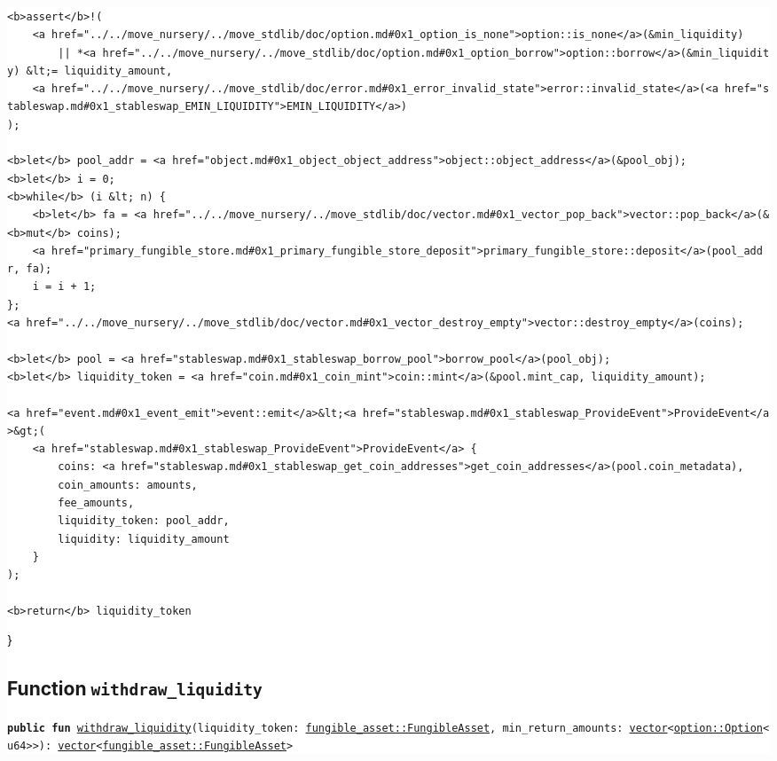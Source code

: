     <b>assert</b>!(
        <a href="../../move_nursery/../move_stdlib/doc/option.md#0x1_option_is_none">option::is_none</a>(&min_liquidity)
            || *<a href="../../move_nursery/../move_stdlib/doc/option.md#0x1_option_borrow">option::borrow</a>(&min_liquidity) &lt;= liquidity_amount,
        <a href="../../move_nursery/../move_stdlib/doc/error.md#0x1_error_invalid_state">error::invalid_state</a>(<a href="stableswap.md#0x1_stableswap_EMIN_LIQUIDITY">EMIN_LIQUIDITY</a>)
    );

    <b>let</b> pool_addr = <a href="object.md#0x1_object_object_address">object::object_address</a>(&pool_obj);
    <b>let</b> i = 0;
    <b>while</b> (i &lt; n) {
        <b>let</b> fa = <a href="../../move_nursery/../move_stdlib/doc/vector.md#0x1_vector_pop_back">vector::pop_back</a>(&<b>mut</b> coins);
        <a href="primary_fungible_store.md#0x1_primary_fungible_store_deposit">primary_fungible_store::deposit</a>(pool_addr, fa);
        i = i + 1;
    };
    <a href="../../move_nursery/../move_stdlib/doc/vector.md#0x1_vector_destroy_empty">vector::destroy_empty</a>(coins);

    <b>let</b> pool = <a href="stableswap.md#0x1_stableswap_borrow_pool">borrow_pool</a>(pool_obj);
    <b>let</b> liquidity_token = <a href="coin.md#0x1_coin_mint">coin::mint</a>(&pool.mint_cap, liquidity_amount);

    <a href="event.md#0x1_event_emit">event::emit</a>&lt;<a href="stableswap.md#0x1_stableswap_ProvideEvent">ProvideEvent</a>&gt;(
        <a href="stableswap.md#0x1_stableswap_ProvideEvent">ProvideEvent</a> {
            coins: <a href="stableswap.md#0x1_stableswap_get_coin_addresses">get_coin_addresses</a>(pool.coin_metadata),
            coin_amounts: amounts,
            fee_amounts,
            liquidity_token: pool_addr,
            liquidity: liquidity_amount
        }
    );

    <b>return</b> liquidity_token
}
</code></pre>



<a id="0x1_stableswap_withdraw_liquidity"></a>

## Function `withdraw_liquidity`



<pre><code><b>public</b> <b>fun</b> <a href="stableswap.md#0x1_stableswap_withdraw_liquidity">withdraw_liquidity</a>(liquidity_token: <a href="fungible_asset.md#0x1_fungible_asset_FungibleAsset">fungible_asset::FungibleAsset</a>, min_return_amounts: <a href="../../move_nursery/../move_stdlib/doc/vector.md#0x1_vector">vector</a>&lt;<a href="../../move_nursery/../move_stdlib/doc/option.md#0x1_option_Option">option::Option</a>&lt;u64&gt;&gt;): <a href="../../move_nursery/../move_stdlib/doc/vector.md#0x1_vector">vector</a>&lt;<a href="fungible_asset.md#0x1_fungible_asset_FungibleAsset">fungible_asset::FungibleAsset</a>&gt;
</code></pre>
